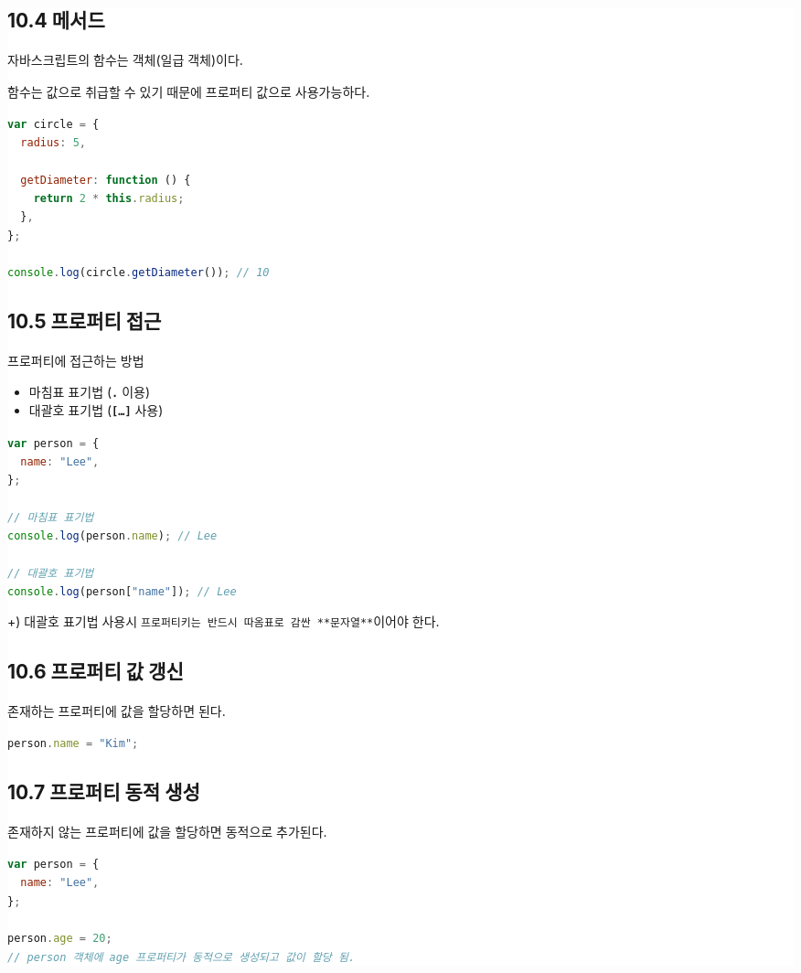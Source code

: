 ## 10.4 메서드

자바스크립트의 함수는 객체(일급 객체)이다.

함수는 값으로 취급할 수 있기 때문에 프로퍼티 값으로 사용가능하다.

```jsx
var circle = {
  radius: 5,

  getDiameter: function () {
    return 2 * this.radius;
  },
};

console.log(circle.getDiameter()); // 10
```

## 10.5 프로퍼티 접근

프로퍼티에 접근하는 방법

- 마침표 표기법 (**`.`** 이용)
- 대괄호 표기법 (**`[…]`** 사용)

```jsx
var person = {
  name: "Lee",
};

// 마침표 표기법
console.log(person.name); // Lee

// 대괄호 표기법
console.log(person["name"]); // Lee
```

+) 대괄호 표기법 사용시 `프로퍼티키는 반드시 따옴표로 감싼 **문자열**`이어야 한다.

## 10.6 프로퍼티 값 갱신

존재하는 프로퍼티에 값을 할당하면 된다.

```jsx
person.name = "Kim";
```

## 10.7 프로퍼티 동적 생성

존재하지 않는 프로퍼티에 값을 할당하면 동적으로 추가된다.

```jsx
var person = {
  name: "Lee",
};

person.age = 20;
// person 객체에 age 프로퍼티가 동적으로 생성되고 값이 할당 됨.
```


  ["$(prefix}-${++i}"]: i,